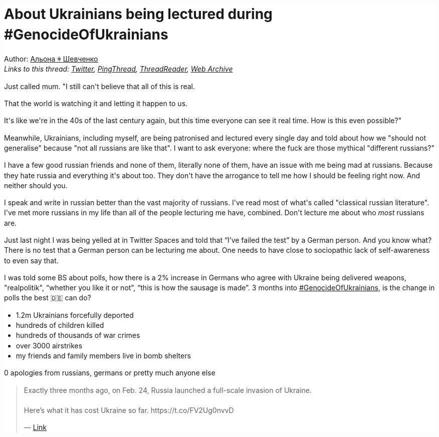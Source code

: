 # About Ukrainians being lectured during #GenocideOfUkrainians

Author: [Альона ꑭ Шевченко](https://twitter.com/cryptodrftng)  
*Links to this thread: [Twitter](https://twitter.com/cryptodrftng/status/1529181234991190018), [PingThread](https://pingthread.com/thread/1529181234991190018), [ThreadReader](https://threadreaderapp.com/thread/1529181234991190018.html), [Web Archive](https://web.archive.org/web/*/https://twitter.com/cryptodrftng/status/1529181234991190018)*

Just called mum. 
"I still can't believe that all of this is real. 

That the world is watching it and letting it happen to us. 

It's like we're in the 40s of the last century again, but this time everyone can see it real time. How is this even possible?"

Meanwhile, Ukrainians, including myself, are being patronised and lectured every single day and told about how we "should not generalise" because "not all russians are like that". 
I want to ask everyone: where the fuck are those mythical "different russians?"

I have a few good russian friends and none of them, literally none of them, have an issue with me being mad at russians. Because they hate russia and everything it's about too. They don't have the arrogance to tell me how I should be feeling right now. And neither should you.

I speak and write in russian better than the vast majority of russians. I've read most of what's called "classical russian literature". I've met more russians in my life than all of the people lecturing me have, combined. Don't lecture me about who *most* russians are.

Just last night I was being yelled at in Twitter Spaces and told that “I’ve failed the test” by a German person. And you know what? There is no test that a German person can be lecturing me about. One needs to have close to sociopathic lack of self-awareness to even say that.

I was told some BS about polls, how there is a 2% increase in Germans who agree with Ukraine being delivered weapons, "realpolitik", “whether you like it or not”, “this is how the sausage is made”. 3 months into [#GenocideOfUkrainians](https://twitter.com/hashtag/GenocideOfUkrainians), is the change in polls the best 🇩🇪 can do?

- 1.2m Ukrainians forcefully deported
- hundreds of children killed
- hundreds of thousands of war crimes
- over 3000 airstrikes
- my friends and family members live in bomb shelters

0 apologies from russians, germans or pretty much anyone else


<blockquote class="twitter-tweet">
    <p lang="en" dir="ltr">
    Exactly three months ago, on Feb. 24, Russia launched a full-scale invasion of Ukraine.<br />
    <br />
    Here’s what it has cost Ukraine so far. https://t.co/FV2Ug0nvvD<br />
    </p>
    &mdash; <a href="https://twitter.com/KyivIndependent/status/1529042490107609088">Link</a>
</blockquote>
